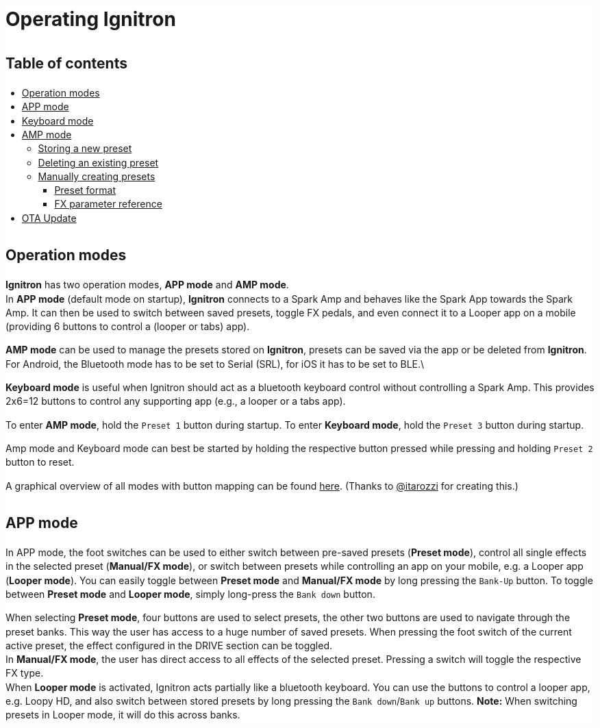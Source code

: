 # Operating Ignitron

## Table of contents
* [Operation modes](https://github.com/stangreg/SparkBLE#operation-modes)
* [APP mode](https://github.com/stangreg/SparkBLE#app-mode)
* [Keyboard mode](https://github.com/stangreg/SparkBLE#keyboard-mode)
* [AMP mode](https://github.com/stangreg/SparkBLE#amp-mode)
  * [Storing a new preset](https://github.com/stangreg/SparkBLE#storing-a-new-preset-a-preset-from-the-app-needs-to-be-loaded)
  * [Deleting an existing preset](https://github.com/stangreg/SparkBLE#deleting-a-preset-only-possible-with-no-preset-from-the-app-loaded)
  * [Manually creating presets](https://github.com/stangreg/SparkBLE#manually-creating-presets)
    * [Preset format](https://github.com/stangreg/SparkBLE#preset-format)
    * [FX parameter reference](https://github.com/stangreg/SparkBLE#fx-parameter-reference)
* [OTA Update](https://github.com/stangreg/SparkBLE#OTA-Update)


## Operation modes
**Ignitron** has two operation modes, **APP mode** and **AMP mode**.\
In **APP mode** (default mode on startup), **Ignitron** connects to a Spark Amp and behaves like the Spark App towards the Spark Amp. It can then be used to switch between saved presets, toggle FX pedals, and even connect it to a Looper app on a mobile (providing 6 buttons to control a (looper or tabs) app).

**AMP mode** can be used to manage the presets stored on **Ignitron**, presets can be saved via the app or be deleted from **Ignitron**. For Android, the Bluetooth mode has to be set to Serial (SRL), for iOS it has to be set to BLE.\

**Keyboard mode** is useful when Ignitron should act as a bluetooth keyboard control without controlling a Spark Amp. This provides 2x6=12 buttons to control any supporting app (e.g., a looper or a tabs app).

To enter **AMP mode**, hold the `Preset 1` button during startup.
To enter **Keyboard mode**, hold the `Preset 3` button during startup.

Amp mode and Keyboard mode can best be started by holding the respective button pressed while pressing and holding `Preset 2` button to reset.

A graphical overview of all modes with button mapping can be found [here](https://github.com/stangreg/Ignitron/blob/main/resources/ignitron-cheatsheet.pdf). (Thanks to [@itarozzi](https://www.github.com/itarozzi) for creating this.)

## APP mode
In APP mode, the foot switches can be used to either switch between pre-saved presets (**Preset mode**), control all single effects in the selected preset (**Manual/FX mode**), or switch between presets while controlling an app on your mobile, e.g. a Looper app (**Looper mode**). You can easily toggle between **Preset mode** and **Manual/FX mode** by long pressing the `Bank-Up` button. To toggle between **Preset mode** and **Looper mode**, simply long-press the `Bank down` button.

When selecting **Preset mode**, four buttons are used to select presets, the other two buttons are used to navigate through the preset banks. This way the user has access to a huge number of saved presets. When pressing the foot switch of the current active preset, the effect configured in the DRIVE section can be toggled.\
In **Manual/FX mode**, the user has direct access to all effects of the selected preset. Pressing a switch will toggle the respective FX type.\
When **Looper mode** is activated, Ignitron acts partially like a bluetooth keyboard. You can use the buttons to control a looper app, e.g. Loopy HD, and also switch between stored presets by long pressing the `Bank down`/`Bank up` buttons. **Note:** When switching presets in Looper mode, it will do this across banks.  
